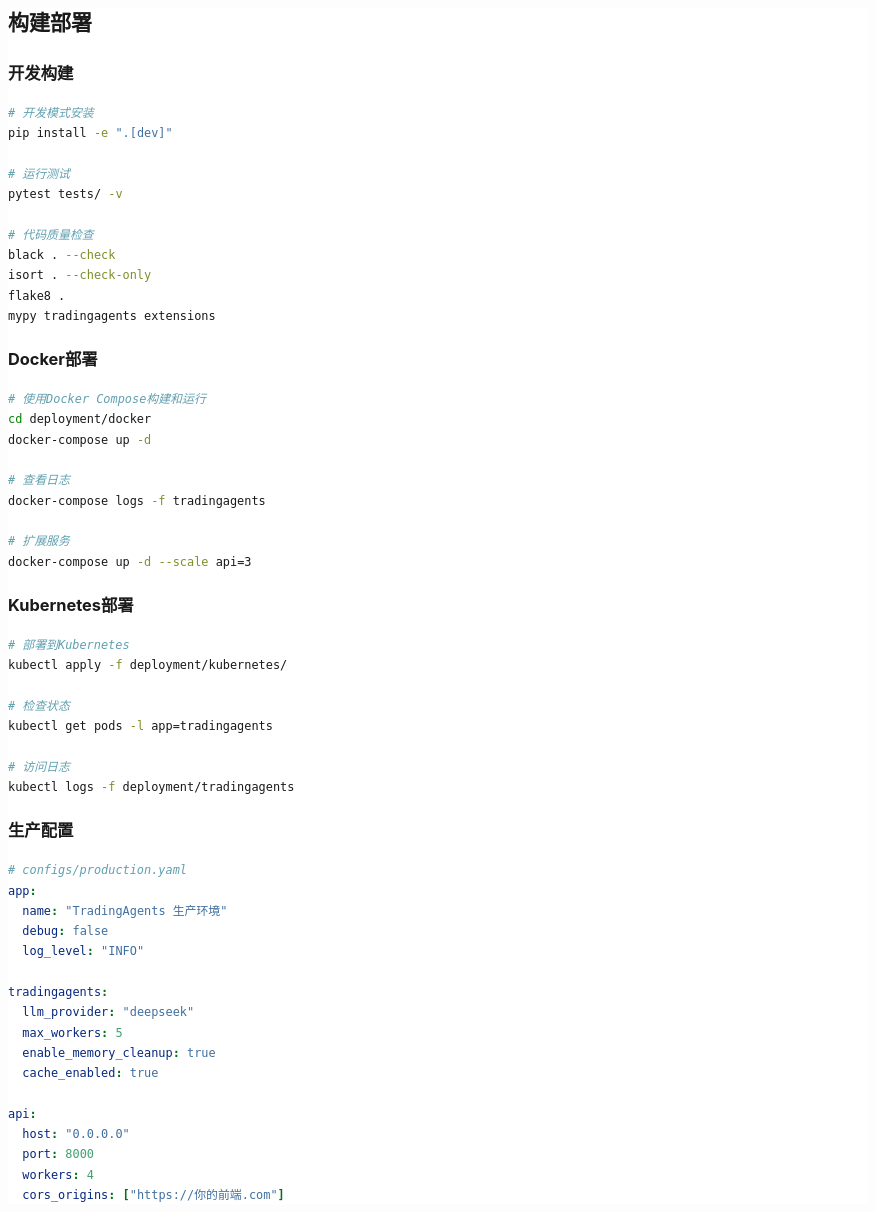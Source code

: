 ## 构建部署

### 开发构建

```bash
# 开发模式安装
pip install -e ".[dev]"

# 运行测试
pytest tests/ -v

# 代码质量检查
black . --check
isort . --check-only
flake8 .
mypy tradingagents extensions
```

### Docker部署

```bash
# 使用Docker Compose构建和运行
cd deployment/docker
docker-compose up -d

# 查看日志
docker-compose logs -f tradingagents

# 扩展服务
docker-compose up -d --scale api=3
```

### Kubernetes部署

```bash
# 部署到Kubernetes
kubectl apply -f deployment/kubernetes/

# 检查状态
kubectl get pods -l app=tradingagents

# 访问日志
kubectl logs -f deployment/tradingagents
```

### 生产配置

```yaml
# configs/production.yaml
app:
  name: "TradingAgents 生产环境"
  debug: false
  log_level: "INFO"

tradingagents:
  llm_provider: "deepseek"
  max_workers: 5
  enable_memory_cleanup: true
  cache_enabled: true

api:
  host: "0.0.0.0"
  port: 8000
  workers: 4
  cors_origins: ["https://你的前端.com"]
```